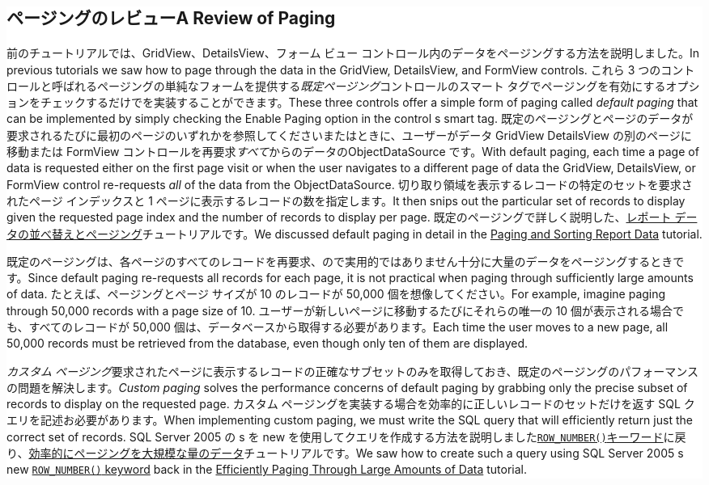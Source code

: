 
## <a name="a-review-of-paging"></a><span data-ttu-id="4957b-133">ページングのレビュー</span><span class="sxs-lookup"><span data-stu-id="4957b-133">A Review of Paging</span></span>

<span data-ttu-id="4957b-134">前のチュートリアルでは、GridView、DetailsView、フォーム ビュー コントロール内のデータをページングする方法を説明しました。</span><span class="sxs-lookup"><span data-stu-id="4957b-134">In previous tutorials we saw how to page through the data in the GridView, DetailsView, and FormView controls.</span></span> <span data-ttu-id="4957b-135">これら 3 つのコントロールと呼ばれるページングの単純なフォームを提供する*既定ページング*コントロールのスマート タグでページングを有効にするオプションをチェックするだけでを実装することができます。</span><span class="sxs-lookup"><span data-stu-id="4957b-135">These three controls offer a simple form of paging called *default paging* that can be implemented by simply checking the Enable Paging option in the control s smart tag.</span></span> <span data-ttu-id="4957b-136">既定のページングとページのデータが要求されるたびに最初のページのいずれかを参照してくださいまたはときに、ユーザーがデータ GridView DetailsView の別のページに移動または FormView コントロールを再要求*すべて*からのデータのObjectDataSource です。</span><span class="sxs-lookup"><span data-stu-id="4957b-136">With default paging, each time a page of data is requested either on the first page visit or when the user navigates to a different page of data the GridView, DetailsView, or FormView control re-requests *all* of the data from the ObjectDataSource.</span></span> <span data-ttu-id="4957b-137">切り取り領域を表示するレコードの特定のセットを要求されたページ インデックスと 1 ページに表示するレコードの数を指定します。</span><span class="sxs-lookup"><span data-stu-id="4957b-137">It then snips out the particular set of records to display given the requested page index and the number of records to display per page.</span></span> <span data-ttu-id="4957b-138">既定のページングで詳しく説明した、[レポート データの並べ替えとページング](../paging-and-sorting/paging-and-sorting-report-data-cs.md)チュートリアルです。</span><span class="sxs-lookup"><span data-stu-id="4957b-138">We discussed default paging in detail in the [Paging and Sorting Report Data](../paging-and-sorting/paging-and-sorting-report-data-cs.md) tutorial.</span></span>

<span data-ttu-id="4957b-139">既定のページングは、各ページのすべてのレコードを再要求、ので実用的ではありません十分に大量のデータをページングするときです。</span><span class="sxs-lookup"><span data-stu-id="4957b-139">Since default paging re-requests all records for each page, it is not practical when paging through sufficiently large amounts of data.</span></span> <span data-ttu-id="4957b-140">たとえば、ページングとページ サイズが 10 のレコードが 50,000 個を想像してください。</span><span class="sxs-lookup"><span data-stu-id="4957b-140">For example, imagine paging through 50,000 records with a page size of 10.</span></span> <span data-ttu-id="4957b-141">ユーザーが新しいページに移動するたびにそれらの唯一の 10 個が表示される場合でも、すべてのレコードが 50,000 個は、データベースから取得する必要があります。</span><span class="sxs-lookup"><span data-stu-id="4957b-141">Each time the user moves to a new page, all 50,000 records must be retrieved from the database, even though only ten of them are displayed.</span></span>

<span data-ttu-id="4957b-142">*カスタム ページング*要求されたページに表示するレコードの正確なサブセットのみを取得しておき、既定のページングのパフォーマンスの問題を解決します。</span><span class="sxs-lookup"><span data-stu-id="4957b-142">*Custom paging* solves the performance concerns of default paging by grabbing only the precise subset of records to display on the requested page.</span></span> <span data-ttu-id="4957b-143">カスタム ページングを実装する場合を効率的に正しいレコードのセットだけを返す SQL クエリを記述お必要があります。</span><span class="sxs-lookup"><span data-stu-id="4957b-143">When implementing custom paging, we must write the SQL query that will efficiently return just the correct set of records.</span></span> <span data-ttu-id="4957b-144">SQL Server 2005 の s を new を使用してクエリを作成する方法を説明しました[`ROW_NUMBER()`キーワード](http://www.4guysfromrolla.com/webtech/010406-1.shtml)に戻り、[効率的にページングを大規模な量のデータ](../paging-and-sorting/efficiently-paging-through-large-amounts-of-data-cs.md)チュートリアルです。</span><span class="sxs-lookup"><span data-stu-id="4957b-144">We saw how to create such a query using SQL Server 2005 s new [`ROW_NUMBER()` keyword](http://www.4guysfromrolla.com/webtech/010406-1.shtml) back in the [Efficiently Paging Through Large Amounts of Data](../paging-and-sorting/efficiently-paging-through-large-amounts-of-data-cs.md) tutorial.</span></span>
